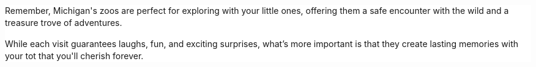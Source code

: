 Remember, Michigan's zoos are perfect for exploring with your little ones, offering them a safe encounter with the wild and a treasure trove of adventures. 

While each visit guarantees laughs, fun, and exciting surprises, what’s more important is that they create lasting memories with your tot that you'll cherish forever.